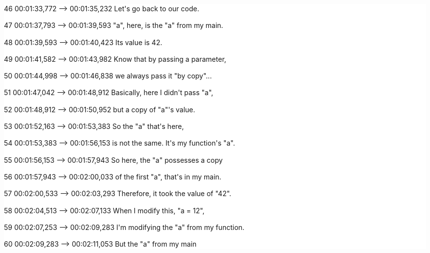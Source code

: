 46
00:01:33,772 --> 00:01:35,232
Let's go back to our code.

47
00:01:37,793 --> 00:01:39,593
"a", here, is the "a" from my main.

48
00:01:39,593 --> 00:01:40,423
Its value is 42.

49
00:01:41,582 --> 00:01:43,982
Know that by passing a parameter,

50
00:01:44,998 --> 00:01:46,838
we always pass it "by copy"...

51
00:01:47,042 --> 00:01:48,912
Basically, here I didn't pass "a",

52
00:01:48,912 --> 00:01:50,952
but a copy of "a"'s value.

53
00:01:52,163 --> 00:01:53,383
So the "a" that's here,

54
00:01:53,383 --> 00:01:56,153
is not the same. It's my function's "a".

55
00:01:56,153 --> 00:01:57,943
So here, the "a" possesses a copy

56
00:01:57,943 --> 00:02:00,033
of the first "a", that's in my main.

57
00:02:00,533 --> 00:02:03,293
Therefore, it took the value of "42".

58
00:02:04,513 --> 00:02:07,133
When I modify this, "a = 12",

59
00:02:07,253 --> 00:02:09,283
I'm modifying the "a" from my function.

60
00:02:09,283 --> 00:02:11,053
But the "a" from my main

